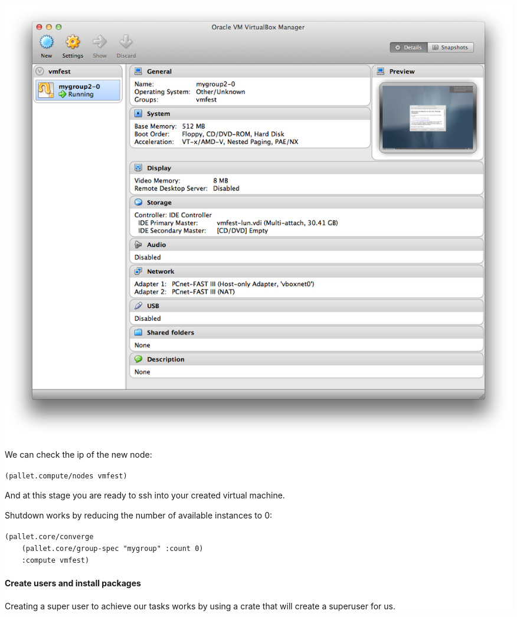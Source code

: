 ![vbox](../images/chap06/vboxui.png)

We can check the ip of the new node:

	(pallet.compute/nodes vmfest)

And at this stage you are ready to ssh into your created virtual machine.

Shutdown works by reducing the number of available instances to 0:	

	(pallet.core/converge 
		(pallet.core/group-spec "mygroup" :count 0) 
		:compute vmfest)

#### Create users and install packages

Creating a super user to achieve our tasks works by using a crate that will create a superuser for us.
